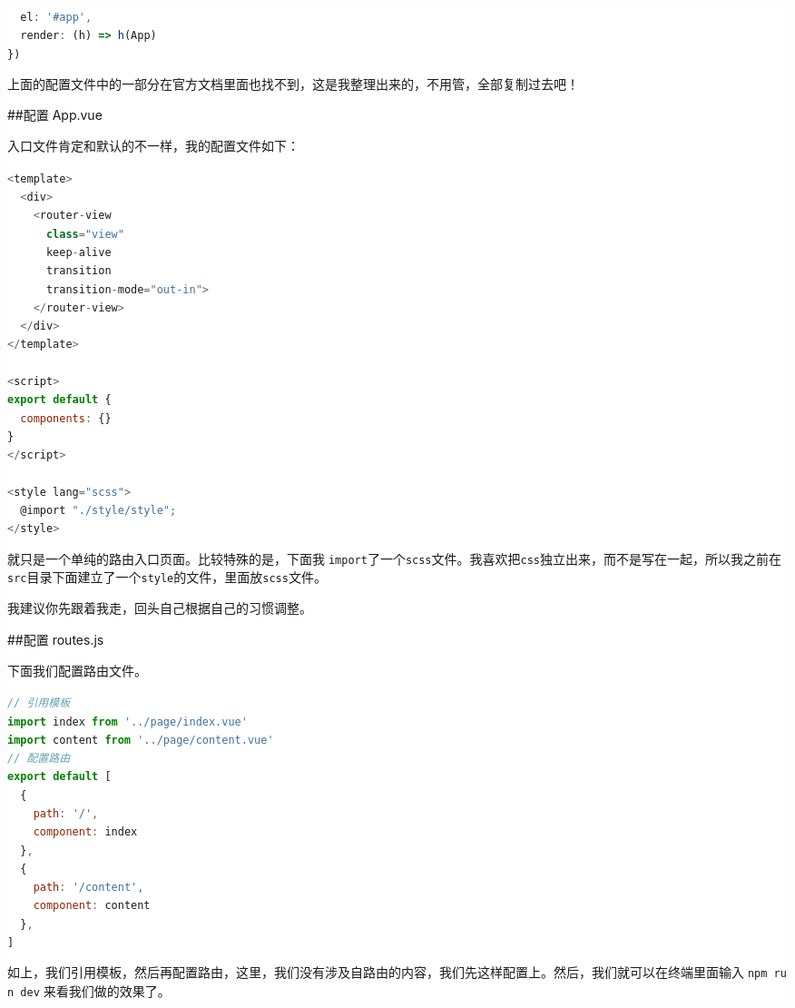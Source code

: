 ```js
  el: '#app',
  render: (h) => h(App)
})
```
上面的配置文件中的一部分在官方文档里面也找不到，这是我整理出来的，不用管，全部复制过去吧！

##配置 App.vue

入口文件肯定和默认的不一样，我的配置文件如下：
```js
<template>
  <div>
    <router-view
      class="view"
      keep-alive
      transition
      transition-mode="out-in">
    </router-view>
  </div>
</template>

<script>
export default {
  components: {}
}
</script>

<style lang="scss">
  @import "./style/style";
</style>
```
就只是一个单纯的路由入口页面。比较特殊的是，下面我 `import`了一个`scss`文件。我喜欢把`css`独立出来，而不是写在一起，所以我之前在`src`目录下面建立了一个`style`的文件，里面放`scss`文件。

我建议你先跟着我走，回头自己根据自己的习惯调整。

##配置 routes.js

下面我们配置路由文件。

```js
// 引用模板
import index from '../page/index.vue'
import content from '../page/content.vue'
// 配置路由
export default [
  {
    path: '/',
    component: index
  },
  {
    path: '/content',
    component: content
  },
]
```
如上，我们引用模板，然后再配置路由，这里，我们没有涉及自路由的内容，我们先这样配置上。然后，我们就可以在终端里面输入 `npm run dev` 来看我们做的效果了。
